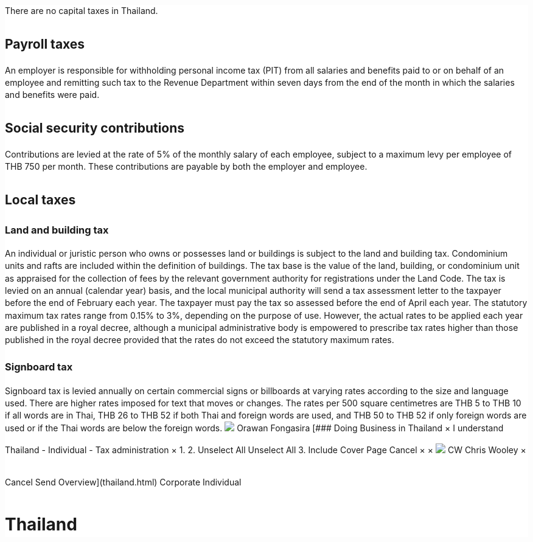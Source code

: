 There are no capital taxes in Thailand.
## Payroll taxes
An employer is responsible for withholding personal income tax (PIT) from all salaries and benefits paid to or on behalf of an employee and remitting such tax to the Revenue Department within seven days from the end of the month in which the salaries and benefits were paid.
## Social security contributions
Contributions are levied at the rate of 5% of the monthly salary of each employee, subject to a maximum levy per employee of THB 750 per month. These contributions are payable by both the employer and employee.
## Local taxes
### Land and building tax
An individual or juristic person who owns or possesses land or buildings is subject to the land and building tax. Condominium units and rafts are included within the definition of buildings.
The tax base is the value of the land, building, or condominium unit as appraised for the collection of fees by the relevant government authority for registrations under the Land Code.
The tax is levied on an annual (calendar year) basis, and the local municipal authority will send a tax assessment letter to the taxpayer before the end of February each year. The taxpayer must pay the tax so assessed before the end of April each year.
The statutory maximum tax rates range from 0.15% to 3%, depending on the purpose of use. However, the actual rates to be applied each year are published in a royal decree, although a municipal administrative body is empowered to prescribe tax rates higher than those published in the royal decree provided that the rates do not exceed the statutory maximum rates.
### Signboard tax
Signboard tax is levied annually on certain commercial signs or billboards at varying rates according to the size and language used. There are higher rates imposed for text that moves or changes. The rates per 500 square centimetres are THB 5 to THB 10 if all words are in Thai, THB 26 to THB 52 if both Thai and foreign words are used, and THB 50 to THB 52 if only foreign words are used or if the Thai words are below the foreign words.
![](-/media/world-wide-tax-summaries/thailandorawan-fongasirathailand--orawan-fongasirajpg20250107101840290.ashx%3Frev=f37ff49ed2a2461ebcfdf15f0214492b&revision=f37ff49e-d2a2-461e-bcfd-f15f0214492b&hash=686EA2CEDB3F490A2EF663067D052BC0972BD36E)
Orawan Fongasira
[### Doing Business in Thailand
×
I understand

Thailand - Individual - Tax administration
×
1.
2.
Unselect All
Unselect All
3.
Include Cover Page
Cancel
×
×
![](-/media/world-wide-tax-summaries/attachments/global---chris-wooley.ashx%3Frev=ac5e5f3223b34096b1afc2a6009c7320&revision=ac5e5f32-23b3-4096-b1af-c2a6009c7320&hash=859B7ADC84DC2CBEC9760E9E6EE7DE6D0A8BFCDF)
CW
Chris Wooley
×
######
Cancel
Send
Overview](thailand.html)
Corporate
Individual
# Thailand